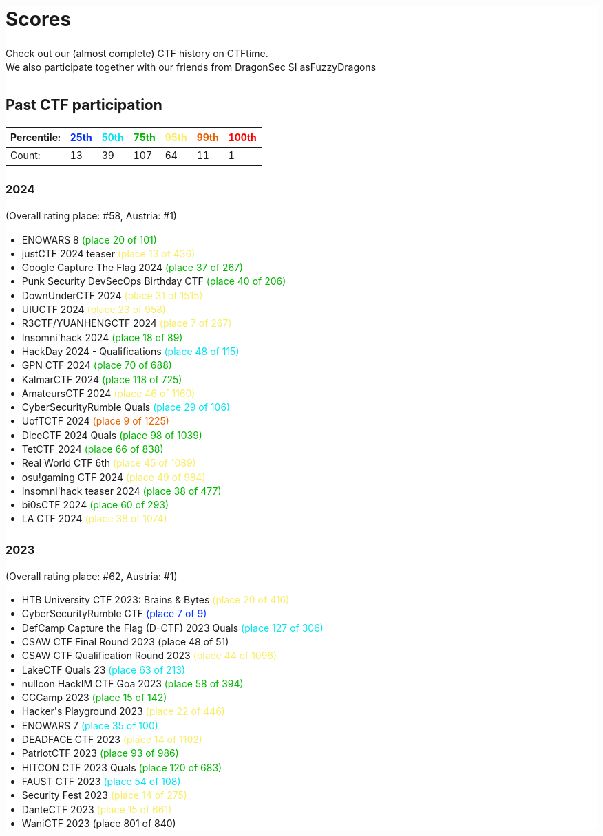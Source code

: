 # Scores

Check out [our (almost complete) CTF history on CTFtime](https://ctftime.org/team/8323). \
We also participate together with our friends from [DragonSec SI](https://dragonsec.si/)
as[FuzzyDragons](https://ctftime.org/team/193568)

## Past CTF participation
| Percentile: | <span style="color:#0033FF">25th</span> | <span style="color:#01E5F0">50th</span> | <span style="color:#00B500">75th</span> | <span style="color:#F8ED62">95th</span> | <span style="color:#EA5E00">99th</span> | <span style="color:#FF0000">100th</span> | 
|---| --- | --- | --- | --- | --- | --- | 
| Count: | 13 | 39 | 107 | 64 | 11 | 1 | 
### 2024
(Overall rating place: #58, Austria: #1)
  
  * ENOWARS 8 <span style="color:#00B500" class="discreet">(place 20 of 101)</span>
  * justCTF 2024 teaser <span style="color:#F8ED62" class="discreet">(place 13 of 436)</span>
  * Google Capture The Flag 2024 <span style="color:#00B500" class="discreet">(place 37 of 267)</span>
  * Punk Security DevSecOps Birthday CTF <span style="color:#00B500" class="discreet">(place 40 of 206)</span>
  * DownUnderCTF 2024 <span style="color:#F8ED62" class="discreet">(place 31 of 1515)</span>
  * UIUCTF 2024 <span style="color:#F8ED62" class="discreet">(place 23 of 958)</span>
  * R3CTF/YUANHENGCTF 2024 <span style="color:#F8ED62" class="discreet">(place 7 of 267)</span>
  * Insomni'hack 2024 <span style="color:#00B500" class="discreet">(place 18 of 89)</span>
  * HackDay 2024 - Qualifications <span style="color:#01E5F0" class="discreet">(place 48 of 115)</span>
  *  GPN CTF 2024 <span style="color:#00B500" class="discreet">(place 70 of 688)</span>
  * KalmarCTF 2024 <span style="color:#00B500" class="discreet">(place 118 of 725)</span>
  * AmateursCTF 2024 <span style="color:#F8ED62" class="discreet">(place 46 of 1160)</span>
  * CyberSecurityRumble Quals <span style="color:#01E5F0" class="discreet">(place 29 of 106)</span>
  * UofTCTF 2024 <span style="color:#EA5E00" class="discreet">(place 9 of 1225)</span>
  * DiceCTF 2024 Quals <span style="color:#00B500" class="discreet">(place 98 of 1039)</span>
  * TetCTF 2024 <span style="color:#00B500" class="discreet">(place 66 of 838)</span>
  * Real World CTF 6th <span style="color:#F8ED62" class="discreet">(place 45 of 1089)</span>
  * osu!gaming CTF 2024 <span style="color:#F8ED62" class="discreet">(place 49 of 984)</span>
  * Insomni'hack teaser 2024 <span style="color:#00B500" class="discreet">(place 38 of 477)</span>
  * bi0sCTF 2024 <span style="color:#00B500" class="discreet">(place 60 of 293)</span>
  * LA CTF 2024 <span style="color:#F8ED62" class="discreet">(place 38 of 1074)</span>

### 2023
(Overall rating place: #62, Austria: #1)
  
  * HTB University CTF 2023: Brains & Bytes <span style="color:#F8ED62" class="discreet">(place 20 of 416)</span>
  * CyberSecurityRumble CTF <span style="color:#0033FF" class="discreet">(place 7 of 9)</span>
  * DefCamp Capture the Flag (D-CTF) 2023 Quals <span style="color:#01E5F0" class="discreet">(place 127 of 306)</span>
  * CSAW CTF Final Round 2023 <span  class="discreet">(place 48 of 51)</span>
  * CSAW CTF Qualification Round 2023 <span style="color:#F8ED62" class="discreet">(place 44 of 1096)</span>
  * LakeCTF Quals 23 <span style="color:#01E5F0" class="discreet">(place 63 of 213)</span>
  * nullcon HackIM CTF Goa 2023 <span style="color:#00B500" class="discreet">(place 58 of 394)</span>
  * CCCamp 2023 <span style="color:#00B500" class="discreet">(place 15 of 142)</span>
  * Hacker's Playground 2023 <span style="color:#F8ED62" class="discreet">(place 22 of 446)</span>
  * ENOWARS 7 <span style="color:#01E5F0" class="discreet">(place 35 of 100)</span>
  * DEADFACE CTF 2023 <span style="color:#F8ED62" class="discreet">(place 14 of 1102)</span>
  * PatriotCTF 2023 <span style="color:#00B500" class="discreet">(place 93 of 986)</span>
  * HITCON CTF 2023 Quals <span style="color:#00B500" class="discreet">(place 120 of 683)</span>
  * FAUST CTF 2023 <span style="color:#01E5F0" class="discreet">(place 54 of 108)</span>
  * Security Fest 2023 <span style="color:#F8ED62" class="discreet">(place 14 of 275)</span>
  * DanteCTF 2023 <span style="color:#F8ED62" class="discreet">(place 15 of 661)</span>
  * WaniCTF 2023 <span  class="discreet">(place 801 of 840)</span>
